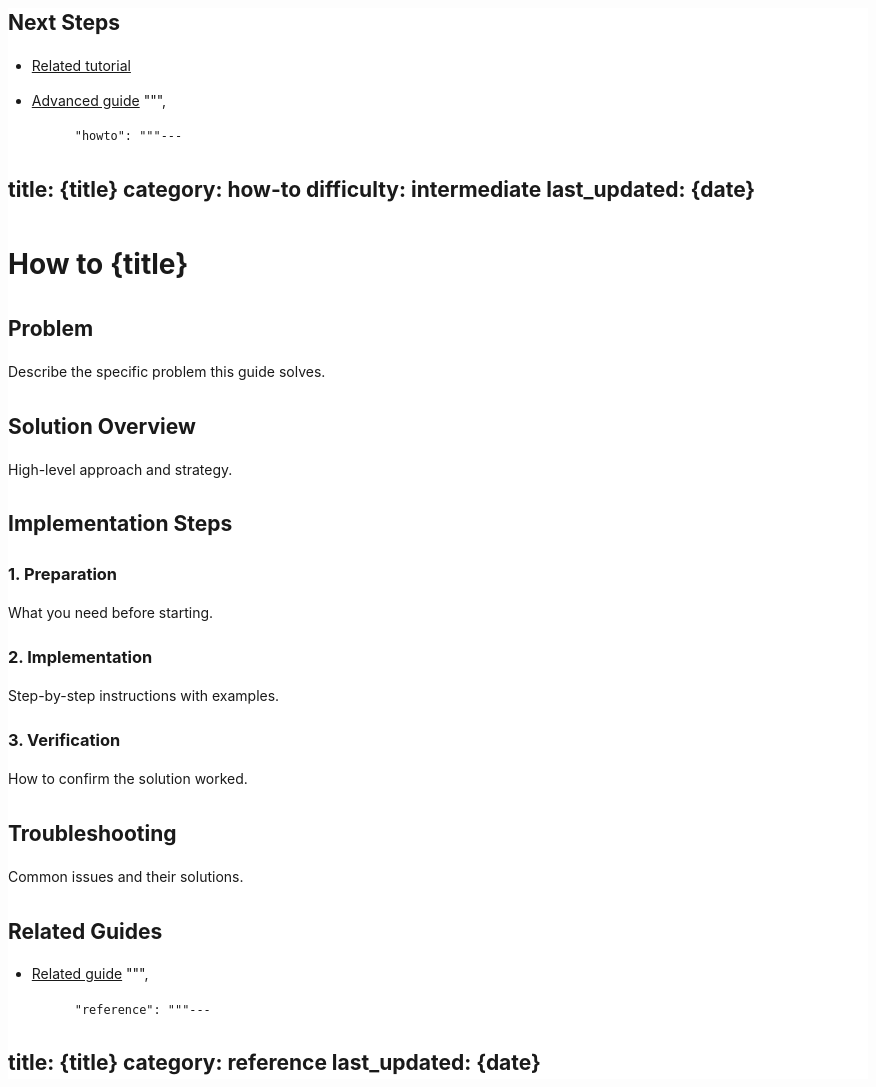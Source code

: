 ## Next Steps

- [Related tutorial](./link)
- [Advanced guide](./link)
""",

            "howto": """---

title: {title}
category: how-to
difficulty: intermediate
last_updated: {date}
---

# How to {title}

## Problem

Describe the specific problem this guide solves.

## Solution Overview

High-level approach and strategy.

## Implementation Steps

### 1. Preparation

What you need before starting.

### 2. Implementation

Step-by-step instructions with examples.

### 3. Verification

How to confirm the solution worked.

## Troubleshooting

Common issues and their solutions.

## Related Guides

- [Related guide](./link)
""",

            "reference": """---

title: {title}
category: reference
last_updated: {date}
---
